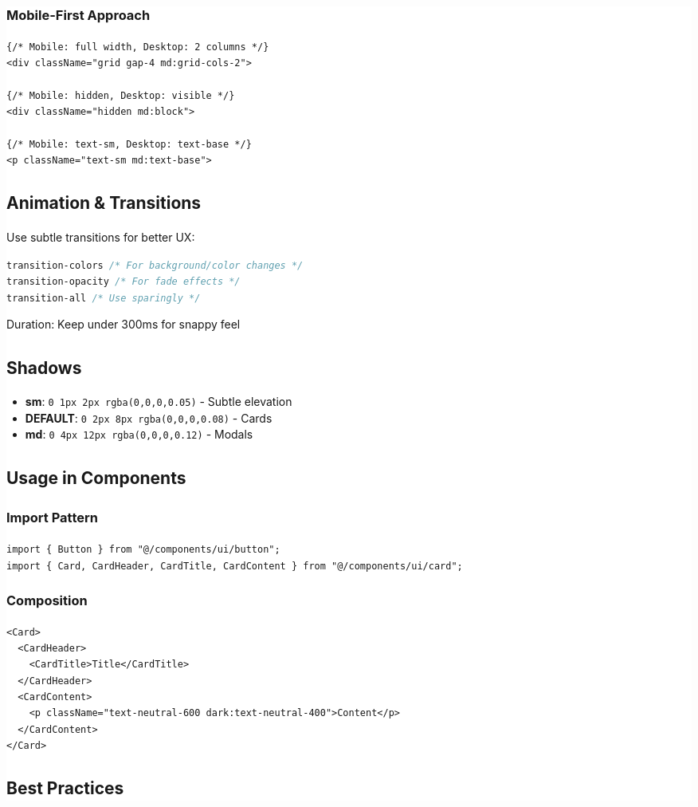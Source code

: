 ### Mobile-First Approach
```tsx
{/* Mobile: full width, Desktop: 2 columns */}
<div className="grid gap-4 md:grid-cols-2">

{/* Mobile: hidden, Desktop: visible */}
<div className="hidden md:block">

{/* Mobile: text-sm, Desktop: text-base */}
<p className="text-sm md:text-base">
```

## Animation & Transitions

Use subtle transitions for better UX:
```css
transition-colors /* For background/color changes */
transition-opacity /* For fade effects */
transition-all /* Use sparingly */
```

Duration: Keep under 300ms for snappy feel

## Shadows

- **sm**: `0 1px 2px rgba(0,0,0,0.05)` - Subtle elevation
- **DEFAULT**: `0 2px 8px rgba(0,0,0,0.08)` - Cards
- **md**: `0 4px 12px rgba(0,0,0,0.12)` - Modals

## Usage in Components

### Import Pattern
```tsx
import { Button } from "@/components/ui/button";
import { Card, CardHeader, CardTitle, CardContent } from "@/components/ui/card";
```

### Composition
```tsx
<Card>
  <CardHeader>
    <CardTitle>Title</CardTitle>
  </CardHeader>
  <CardContent>
    <p className="text-neutral-600 dark:text-neutral-400">Content</p>
  </CardContent>
</Card>
```

## Best Practices
